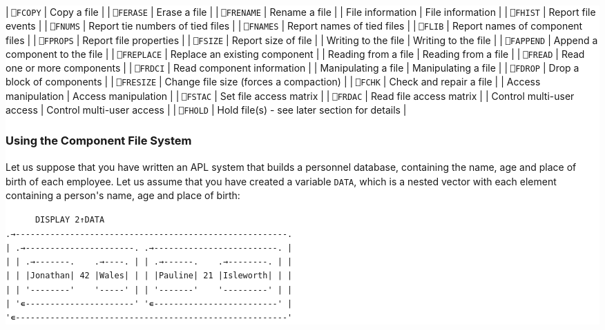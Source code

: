 | `⎕FCOPY` | Copy a file |
| `⎕FERASE` | Erase a file |
| `⎕FRENAME` | Rename a file |
| File information | File information |
| `⎕FHIST` | Report file events |
| `⎕FNUMS` | Report tie numbers of tied files |
| `⎕FNAMES` | Report names of tied files |
| `⎕FLIB` | Report names of component files |
| `⎕FPROPS` | Report file properties |
| `⎕FSIZE` | Report size of file |
| Writing to the file | Writing to the file |
| `⎕FAPPEND` | Append a component to the file |
| `⎕FREPLACE` | Replace an existing component |
| Reading from a file | Reading from a file |
| `⎕FREAD` | Read one or more components |
| `⎕FRDCI` | Read component information |
| Manipulating a file | Manipulating a file |
| `⎕FDROP` | Drop a block of components |
| `⎕FRESIZE` | Change file size (forces a compaction) |
| `⎕FCHK` | Check and repair a file |
| Access manipulation | Access manipulation |
| `⎕FSTAC` | Set file access matrix |
| `⎕FRDAC` | Read file access matrix |
| Control multi-user access | Control multi-user access |
| `⎕FHOLD` | Hold file(s) - see later section for details |

### Using the Component File System

Let us suppose that you have written an APL system that builds a personnel database, containing the name, age and place of birth of each employee. Let us assume that you have created a variable `DATA`, which is a nested vector with each element containing a person's name, age and place of birth:
```apl
      DISPLAY 2↑DATA
.→-------------------------------------------------------.
| .→----------------------. .→-------------------------. |
| | .→-------.    .→----. | | .→------.    .→--------. | |
| | |Jonathan| 42 |Wales| | | |Pauline| 21 |Isleworth| | |
| | '--------'    '-----' | | '-------'    '---------' | |
| '∊----------------------' '∊-------------------------' |
'∊-------------------------------------------------------'
```
